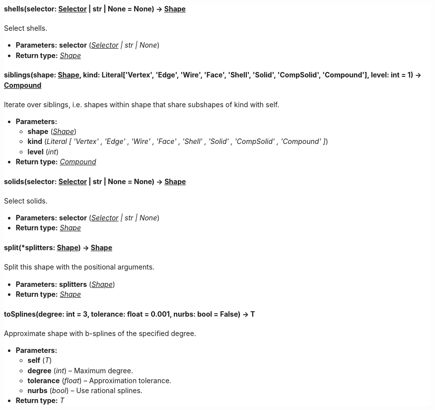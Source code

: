 #### shells(selector: [Selector](#cadquery.selectors.Selector) | str | None = None) → [Shape](#cadquery.occ_impl.shapes.Shape)

Select shells.

* **Parameters:**
  **selector** ([*Selector*](#cadquery.selectors.Selector) *|* *str* *|* *None*)
* **Return type:**
  [*Shape*](#cadquery.occ_impl.shapes.Shape)

#### siblings(shape: [Shape](#cadquery.occ_impl.shapes.Shape), kind: Literal['Vertex', 'Edge', 'Wire', 'Face', 'Shell', 'Solid', 'CompSolid', 'Compound'], level: int = 1) → [Compound](#cadquery.occ_impl.shapes.Compound)

Iterate over siblings, i.e. shapes within shape that share subshapes of kind with self.

* **Parameters:**
  * **shape** ([*Shape*](#cadquery.occ_impl.shapes.Shape))
  * **kind** (*Literal* *[* *'Vertex'* *,*  *'Edge'* *,*  *'Wire'* *,*  *'Face'* *,*  *'Shell'* *,*  *'Solid'* *,*  *'CompSolid'* *,*  *'Compound'* *]*)
  * **level** (*int*)
* **Return type:**
  [*Compound*](#cadquery.occ_impl.shapes.Compound)

#### solids(selector: [Selector](#cadquery.selectors.Selector) | str | None = None) → [Shape](#cadquery.occ_impl.shapes.Shape)

Select solids.

* **Parameters:**
  **selector** ([*Selector*](#cadquery.selectors.Selector) *|* *str* *|* *None*)
* **Return type:**
  [*Shape*](#cadquery.occ_impl.shapes.Shape)

#### split(\*splitters: [Shape](#cadquery.occ_impl.shapes.Shape)) → [Shape](#cadquery.occ_impl.shapes.Shape)

Split this shape with the positional arguments.

* **Parameters:**
  **splitters** ([*Shape*](#cadquery.occ_impl.shapes.Shape))
* **Return type:**
  [*Shape*](#cadquery.occ_impl.shapes.Shape)

#### toSplines(degree: int = 3, tolerance: float = 0.001, nurbs: bool = False) → T

Approximate shape with b-splines of the specified degree.

* **Parameters:**
  * **self** (*T*)
  * **degree** (*int*) – Maximum degree.
  * **tolerance** (*float*) – Approximation tolerance.
  * **nurbs** (*bool*) – Use rational splines.
* **Return type:**
  *T*
